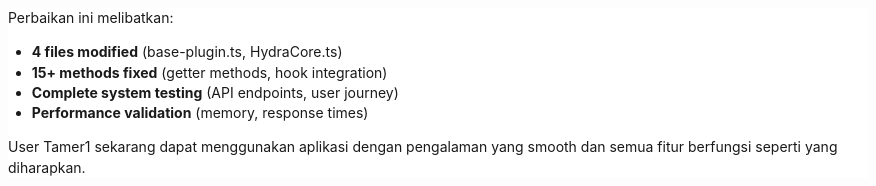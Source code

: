 Perbaikan ini melibatkan:
- **4 files modified** (base-plugin.ts, HydraCore.ts)
- **15+ methods fixed** (getter methods, hook integration)
- **Complete system testing** (API endpoints, user journey)
- **Performance validation** (memory, response times)

User Tamer1 sekarang dapat menggunakan aplikasi dengan pengalaman yang smooth dan semua fitur berfungsi seperti yang diharapkan.